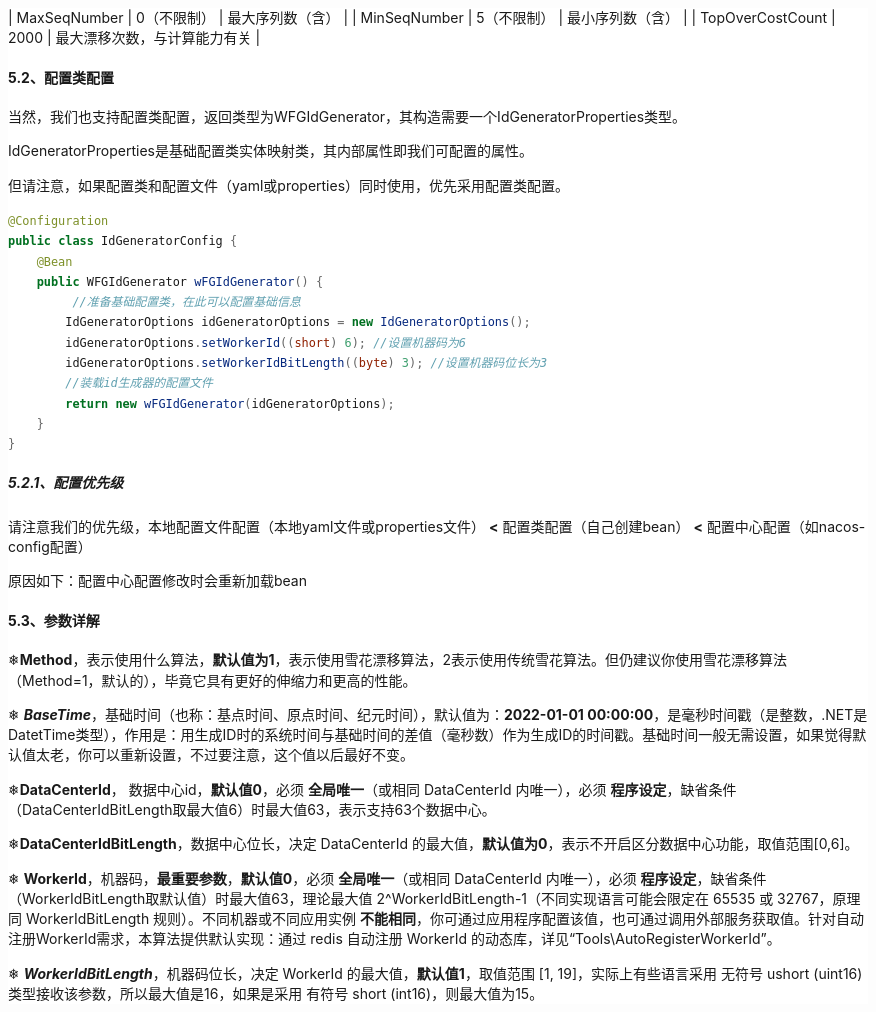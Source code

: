 | MaxSeqNumber          | 0（不限制）   | 最大序列数（含）                                |
| MinSeqNumber          | 5（不限制）   | 最小序列数（含）                                |
| TopOverCostCount      | 2000          | 最大漂移次数，与计算能力有关                    |



#### 5.2、配置类配置

当然，我们也支持配置类配置，返回类型为WFGIdGenerator，其构造需要一个IdGeneratorProperties类型。

IdGeneratorProperties是基础配置类实体映射类，其内部属性即我们可配置的属性。

但请注意，如果配置类和配置文件（yaml或properties）同时使用，优先采用配置类配置。

```java
@Configuration
public class IdGeneratorConfig {
    @Bean
    public WFGIdGenerator wFGIdGenerator() {
         //准备基础配置类，在此可以配置基础信息
        IdGeneratorOptions idGeneratorOptions = new IdGeneratorOptions();
        idGeneratorOptions.setWorkerId((short) 6); //设置机器码为6
        idGeneratorOptions.setWorkerIdBitLength((byte) 3); //设置机器码位长为3
        //装载id生成器的配置文件
        return new wFGIdGenerator(idGeneratorOptions);
    }
}
```



##### 5.2.1、配置优先级

请注意我们的优先级，本地配置文件配置（本地yaml文件或properties文件） **<** 配置类配置（自己创建bean） **<** 配置中心配置（如nacos-config配置）

原因如下：配置中心配置修改时会重新加载bean



#### 5.3、参数详解

❄**Method**，表示使用什么算法，**默认值为1**，表示使用雪花漂移算法，2表示使用传统雪花算法。但仍建议你使用雪花漂移算法（Method=1，默认的），毕竟它具有更好的伸缩力和更高的性能。

❄ ***BaseTime***，基础时间（也称：基点时间、原点时间、纪元时间），默认值为：**2022-01-01 00:00:00**，是毫秒时间戳（是整数，.NET是DatetTime类型），作用是：用生成ID时的系统时间与基础时间的差值（毫秒数）作为生成ID的时间戳。基础时间一般无需设置，如果觉得默认值太老，你可以重新设置，不过要注意，这个值以后最好不变。

❄**DataCenterId**，  数据中心id，**默认值0**，必须 **全局唯一**（或相同 DataCenterId 内唯一），必须 **程序设定**，缺省条件（DataCenterIdBitLength取最大值6）时最大值63，表示支持63个数据中心。

❄**DataCenterIdBitLength**，数据中心位长，决定 DataCenterId 的最大值，**默认值为0**，表示不开启区分数据中心功能，取值范围[0,6]。

❄ **WorkerId**，机器码，**最重要参数**，**默认值0**，必须 **全局唯一**（或相同 DataCenterId 内唯一），必须 **程序设定**，缺省条件（WorkerIdBitLength取默认值）时最大值63，理论最大值 2^WorkerIdBitLength-1（不同实现语言可能会限定在 65535 或 32767，原理同 WorkerIdBitLength 规则）。不同机器或不同应用实例 **不能相同**，你可通过应用程序配置该值，也可通过调用外部服务获取值。针对自动注册WorkerId需求，本算法提供默认实现：通过 redis 自动注册 WorkerId 的动态库，详见“Tools\AutoRegisterWorkerId”。

❄ ***WorkerIdBitLength***，机器码位长，决定 WorkerId 的最大值，**默认值1**，取值范围 [1, 19]，实际上有些语言采用 无符号 ushort (uint16) 类型接收该参数，所以最大值是16，如果是采用 有符号 short (int16)，则最大值为15。
